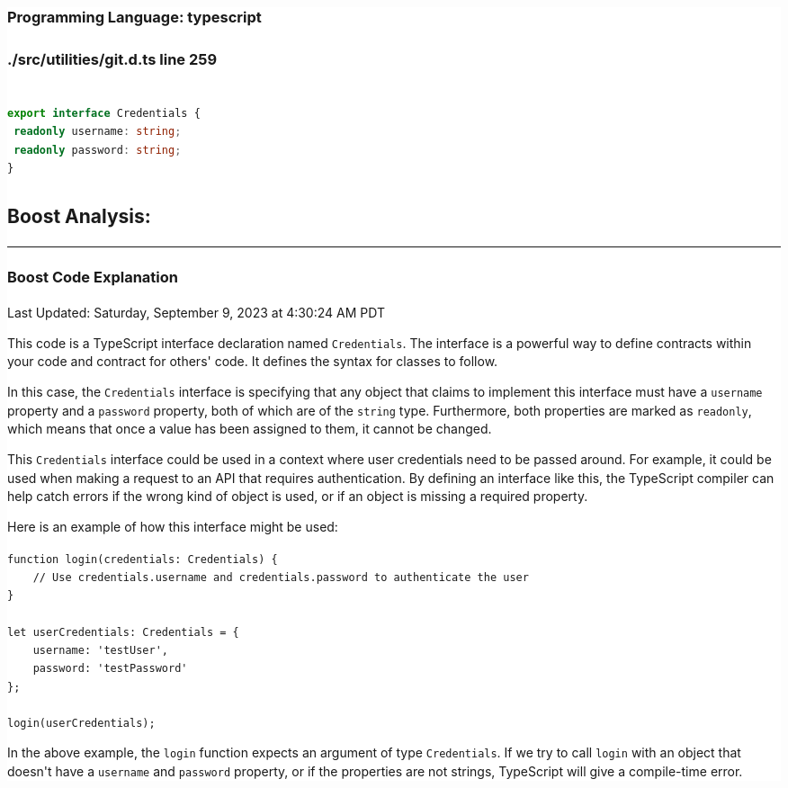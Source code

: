 ### Programming Language: typescript
### ./src/utilities/git.d.ts line 259

```typescript

export interface Credentials {
 readonly username: string;
 readonly password: string;
}

```
## Boost Analysis:



---

### Boost Code Explanation

Last Updated: Saturday, September 9, 2023 at 4:30:24 AM PDT

This code is a TypeScript interface declaration named `Credentials`. The interface is a powerful way to define contracts within your code and contract for others' code. It defines the syntax for classes to follow. 

In this case, the `Credentials` interface is specifying that any object that claims to implement this interface must have a `username` property and a `password` property, both of which are of the `string` type. Furthermore, both properties are marked as `readonly`, which means that once a value has been assigned to them, it cannot be changed.

This `Credentials` interface could be used in a context where user credentials need to be passed around. For example, it could be used when making a request to an API that requires authentication. By defining an interface like this, the TypeScript compiler can help catch errors if the wrong kind of object is used, or if an object is missing a required property.

Here is an example of how this interface might be used:

```
function login(credentials: Credentials) {
	// Use credentials.username and credentials.password to authenticate the user
}

let userCredentials: Credentials = {
	username: 'testUser',
	password: 'testPassword'
};

login(userCredentials);
```

In the above example, the `login` function expects an argument of type `Credentials`. If we try to call `login` with an object that doesn't have a `username` and `password` property, or if the properties are not strings, TypeScript will give a compile-time error.
